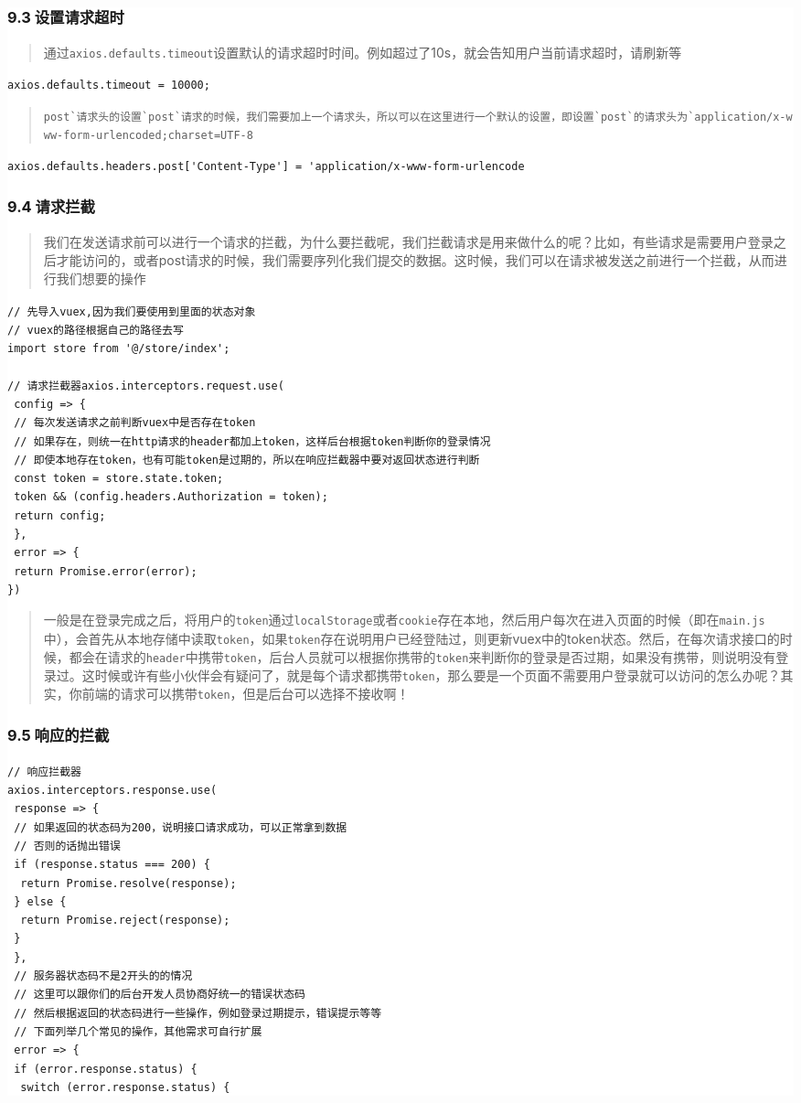 ### 9.3 设置请求超时

> 通过`axios.defaults.timeout`设置默认的请求超时时间。例如超过了10s，就会告知用户当前请求超时，请刷新等

```
axios.defaults.timeout = 10000;
```

> ```
> post`请求头的设置`post`请求的时候，我们需要加上一个请求头，所以可以在这里进行一个默认的设置，即设置`post`的请求头为`application/x-www-form-urlencoded;charset=UTF-8
> ```

```
axios.defaults.headers.post['Content-Type'] = 'application/x-www-form-urlencode
```

### 9.4 请求拦截

> 我们在发送请求前可以进行一个请求的拦截，为什么要拦截呢，我们拦截请求是用来做什么的呢？比如，有些请求是需要用户登录之后才能访问的，或者post请求的时候，我们需要序列化我们提交的数据。这时候，我们可以在请求被发送之前进行一个拦截，从而进行我们想要的操作

```
// 先导入vuex,因为我们要使用到里面的状态对象
// vuex的路径根据自己的路径去写
import store from '@/store/index';

// 请求拦截器axios.interceptors.request.use( 
 config => { 
 // 每次发送请求之前判断vuex中是否存在token 
 // 如果存在，则统一在http请求的header都加上token，这样后台根据token判断你的登录情况
 // 即使本地存在token，也有可能token是过期的，所以在响应拦截器中要对返回状态进行判断 
 const token = store.state.token; 
 token && (config.headers.Authorization = token); 
 return config; 
 }, 
 error => { 
 return Promise.error(error); 
})
```

> 一般是在登录完成之后，将用户的`token`通过`localStorage`或者`cookie`存在本地，然后用户每次在进入页面的时候（即在`main.js`中），会首先从本地存储中读取`token`，如果`token`存在说明用户已经登陆过，则更新vuex中的token状态。然后，在每次请求接口的时候，都会在请求的`header`中携带`token`，后台人员就可以根据你携带的`token`来判断你的登录是否过期，如果没有携带，则说明没有登录过。这时候或许有些小伙伴会有疑问了，就是每个请求都携带`token`，那么要是一个页面不需要用户登录就可以访问的怎么办呢？其实，你前端的请求可以携带`token`，但是后台可以选择不接收啊！

### 9.5 响应的拦截

```
// 响应拦截器
axios.interceptors.response.use( 
 response => { 
 // 如果返回的状态码为200，说明接口请求成功，可以正常拿到数据 
 // 否则的话抛出错误
 if (response.status === 200) {  
  return Promise.resolve(response); 
 } else {  
  return Promise.reject(response); 
 } 
 }, 
 // 服务器状态码不是2开头的的情况
 // 这里可以跟你们的后台开发人员协商好统一的错误状态码 
 // 然后根据返回的状态码进行一些操作，例如登录过期提示，错误提示等等
 // 下面列举几个常见的操作，其他需求可自行扩展
 error => {  
 if (error.response.status) {  
  switch (error.response.status) {  
```